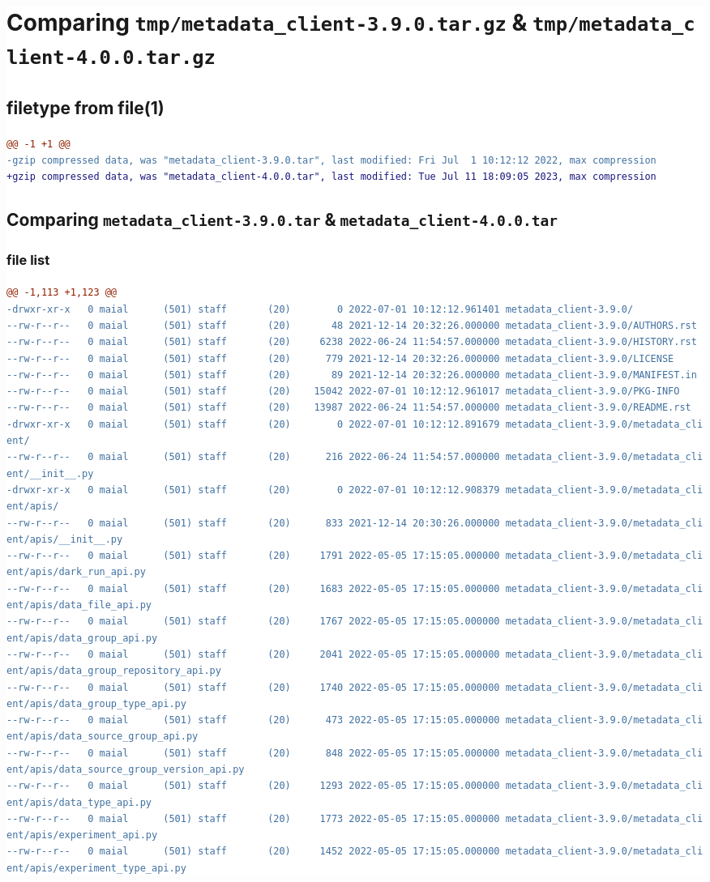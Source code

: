 # Comparing `tmp/metadata_client-3.9.0.tar.gz` & `tmp/metadata_client-4.0.0.tar.gz`

## filetype from file(1)

```diff
@@ -1 +1 @@
-gzip compressed data, was "metadata_client-3.9.0.tar", last modified: Fri Jul  1 10:12:12 2022, max compression
+gzip compressed data, was "metadata_client-4.0.0.tar", last modified: Tue Jul 11 18:09:05 2023, max compression
```

## Comparing `metadata_client-3.9.0.tar` & `metadata_client-4.0.0.tar`

### file list

```diff
@@ -1,113 +1,123 @@
-drwxr-xr-x   0 maial      (501) staff       (20)        0 2022-07-01 10:12:12.961401 metadata_client-3.9.0/
--rw-r--r--   0 maial      (501) staff       (20)       48 2021-12-14 20:32:26.000000 metadata_client-3.9.0/AUTHORS.rst
--rw-r--r--   0 maial      (501) staff       (20)     6238 2022-06-24 11:54:57.000000 metadata_client-3.9.0/HISTORY.rst
--rw-r--r--   0 maial      (501) staff       (20)      779 2021-12-14 20:32:26.000000 metadata_client-3.9.0/LICENSE
--rw-r--r--   0 maial      (501) staff       (20)       89 2021-12-14 20:32:26.000000 metadata_client-3.9.0/MANIFEST.in
--rw-r--r--   0 maial      (501) staff       (20)    15042 2022-07-01 10:12:12.961017 metadata_client-3.9.0/PKG-INFO
--rw-r--r--   0 maial      (501) staff       (20)    13987 2022-06-24 11:54:57.000000 metadata_client-3.9.0/README.rst
-drwxr-xr-x   0 maial      (501) staff       (20)        0 2022-07-01 10:12:12.891679 metadata_client-3.9.0/metadata_client/
--rw-r--r--   0 maial      (501) staff       (20)      216 2022-06-24 11:54:57.000000 metadata_client-3.9.0/metadata_client/__init__.py
-drwxr-xr-x   0 maial      (501) staff       (20)        0 2022-07-01 10:12:12.908379 metadata_client-3.9.0/metadata_client/apis/
--rw-r--r--   0 maial      (501) staff       (20)      833 2021-12-14 20:30:26.000000 metadata_client-3.9.0/metadata_client/apis/__init__.py
--rw-r--r--   0 maial      (501) staff       (20)     1791 2022-05-05 17:15:05.000000 metadata_client-3.9.0/metadata_client/apis/dark_run_api.py
--rw-r--r--   0 maial      (501) staff       (20)     1683 2022-05-05 17:15:05.000000 metadata_client-3.9.0/metadata_client/apis/data_file_api.py
--rw-r--r--   0 maial      (501) staff       (20)     1767 2022-05-05 17:15:05.000000 metadata_client-3.9.0/metadata_client/apis/data_group_api.py
--rw-r--r--   0 maial      (501) staff       (20)     2041 2022-05-05 17:15:05.000000 metadata_client-3.9.0/metadata_client/apis/data_group_repository_api.py
--rw-r--r--   0 maial      (501) staff       (20)     1740 2022-05-05 17:15:05.000000 metadata_client-3.9.0/metadata_client/apis/data_group_type_api.py
--rw-r--r--   0 maial      (501) staff       (20)      473 2022-05-05 17:15:05.000000 metadata_client-3.9.0/metadata_client/apis/data_source_group_api.py
--rw-r--r--   0 maial      (501) staff       (20)      848 2022-05-05 17:15:05.000000 metadata_client-3.9.0/metadata_client/apis/data_source_group_version_api.py
--rw-r--r--   0 maial      (501) staff       (20)     1293 2022-05-05 17:15:05.000000 metadata_client-3.9.0/metadata_client/apis/data_type_api.py
--rw-r--r--   0 maial      (501) staff       (20)     1773 2022-05-05 17:15:05.000000 metadata_client-3.9.0/metadata_client/apis/experiment_api.py
--rw-r--r--   0 maial      (501) staff       (20)     1452 2022-05-05 17:15:05.000000 metadata_client-3.9.0/metadata_client/apis/experiment_type_api.py
```